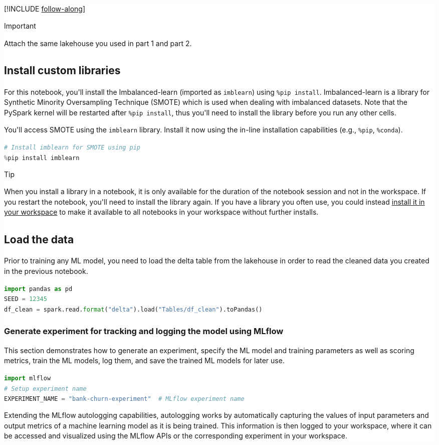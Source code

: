 [!INCLUDE [follow-along](./includes/follow-along.md)]

> [!IMPORTANT]
> Attach the same lakehouse you used in part 1 and part 2.



## Install custom libraries

For this notebook, you'll install the Imbalanced-learn (imported as `imblearn`) using `%pip install`. Imbalanced-learn is a library for Synthetic Minority Oversampling Technique (SMOTE) which is used when dealing with imbalanced datasets. Note that the PySpark kernel will be restarted after `%pip install`, thus you'll need to install the library before you run any other cells. 

You'll access SMOTE using the `imblearn` library. Install it now using the in-line installation capabilities (e.g., `%pip`, `%conda`).

```python
# Install imblearn for SMOTE using pip
%pip install imblearn
```

> [!TIP]
>
> When you install a library in a notebook, it is only available for the duration of the notebook session and not in the workspace. If you restart the notebook, you'll need to install the library again. If you have a library you often use, you could instead [install it in your workspace](python-guide/python-library-management.md) to make it available to all notebooks in your workspace without further installs.

## Load the data

Prior to training any ML model, you need to load the delta table from the lakehouse in order to read the cleaned data you created in the previous notebook.

```python
import pandas as pd
SEED = 12345
df_clean = spark.read.format("delta").load("Tables/df_clean").toPandas()
```

### Generate experiment for tracking and logging the model using MLflow

This section demonstrates how to generate an experiment, specify the ML model and training parameters as well as scoring metrics, train the ML models, log them, and save the trained ML models for later use.

```python
import mlflow
# Setup experiment name
EXPERIMENT_NAME = "bank-churn-experiment"  # MLflow experiment name
```

Extending the MLflow autologging capabilities, autologging works by automatically capturing the values of input parameters and output metrics of a machine learning model as it is being trained. This information is then logged to your workspace, where it can be accessed and visualized using the MLflow APIs or the corresponding experiment in your workspace. 
